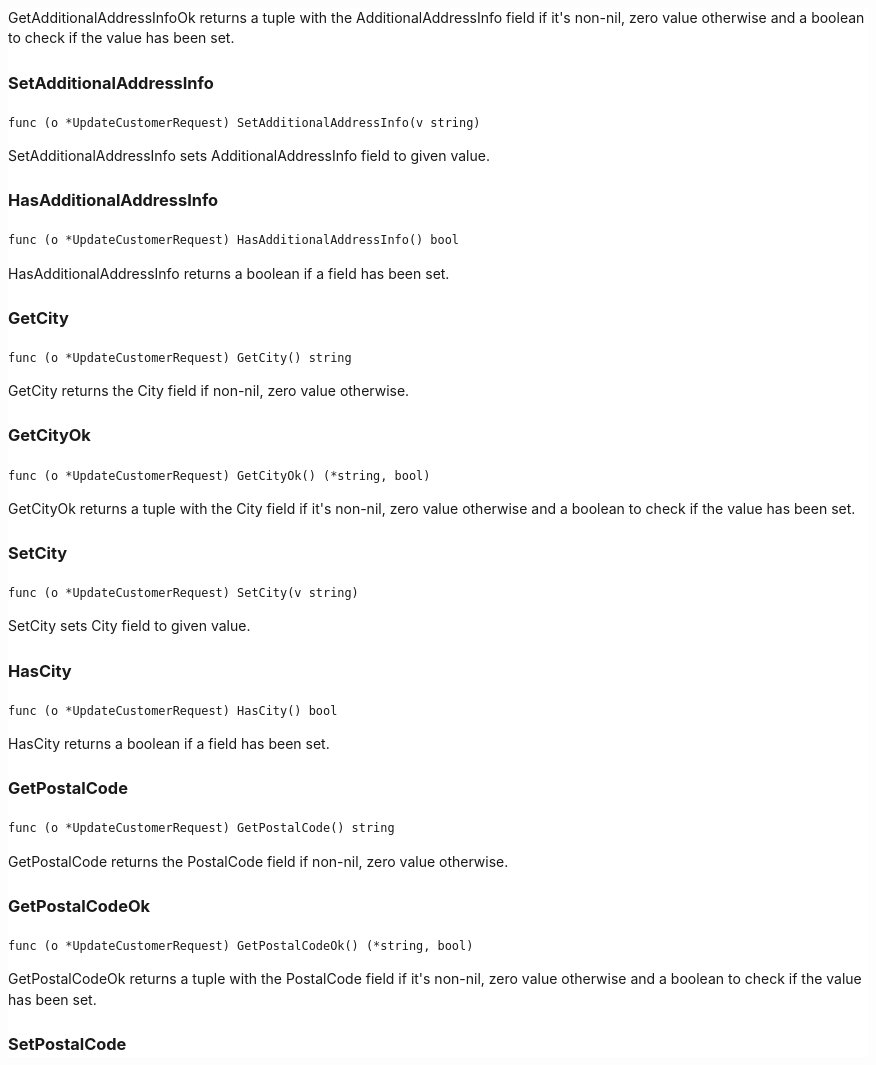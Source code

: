 GetAdditionalAddressInfoOk returns a tuple with the AdditionalAddressInfo field if it's non-nil, zero value otherwise
and a boolean to check if the value has been set.

### SetAdditionalAddressInfo

`func (o *UpdateCustomerRequest) SetAdditionalAddressInfo(v string)`

SetAdditionalAddressInfo sets AdditionalAddressInfo field to given value.

### HasAdditionalAddressInfo

`func (o *UpdateCustomerRequest) HasAdditionalAddressInfo() bool`

HasAdditionalAddressInfo returns a boolean if a field has been set.

### GetCity

`func (o *UpdateCustomerRequest) GetCity() string`

GetCity returns the City field if non-nil, zero value otherwise.

### GetCityOk

`func (o *UpdateCustomerRequest) GetCityOk() (*string, bool)`

GetCityOk returns a tuple with the City field if it's non-nil, zero value otherwise
and a boolean to check if the value has been set.

### SetCity

`func (o *UpdateCustomerRequest) SetCity(v string)`

SetCity sets City field to given value.

### HasCity

`func (o *UpdateCustomerRequest) HasCity() bool`

HasCity returns a boolean if a field has been set.

### GetPostalCode

`func (o *UpdateCustomerRequest) GetPostalCode() string`

GetPostalCode returns the PostalCode field if non-nil, zero value otherwise.

### GetPostalCodeOk

`func (o *UpdateCustomerRequest) GetPostalCodeOk() (*string, bool)`

GetPostalCodeOk returns a tuple with the PostalCode field if it's non-nil, zero value otherwise
and a boolean to check if the value has been set.

### SetPostalCode
